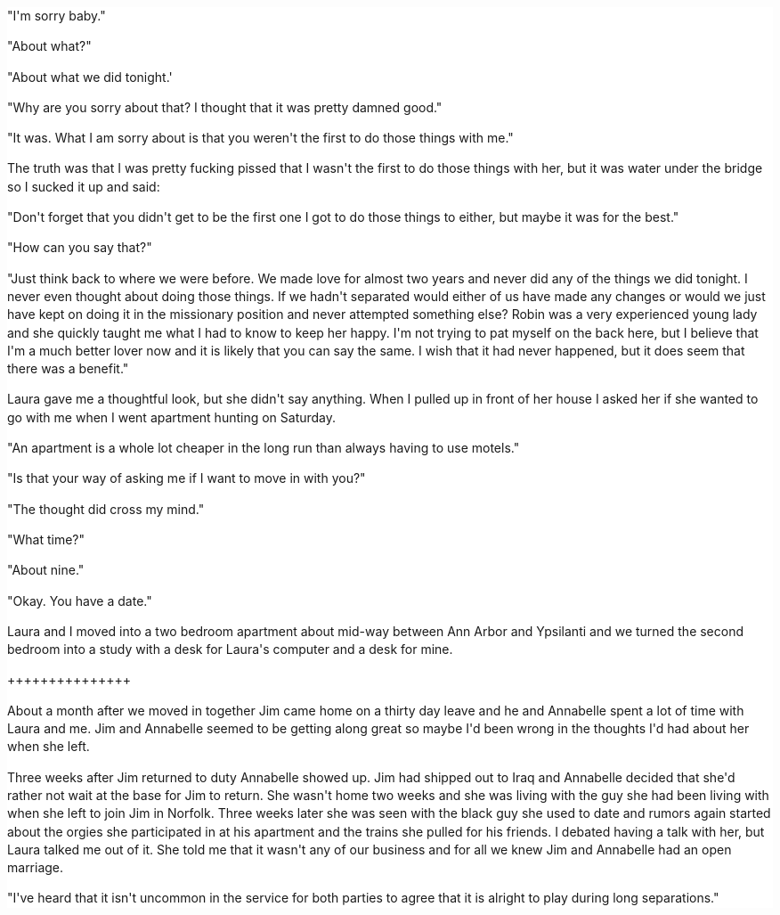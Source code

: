 "I'm sorry baby." 

"About what?" 

"About what we did tonight.' 

"Why are you sorry about that? I thought that it was pretty damned good." 

"It was. What I am sorry about is that you weren't the first to do those things with me." 

The truth was that I was pretty fucking pissed that I wasn't the first to do those things with her, but it was water under the bridge so I sucked it up and said: 

"Don't forget that you didn't get to be the first one I got to do those things to either, but maybe it was for the best." 

"How can you say that?" 

"Just think back to where we were before. We made love for almost two years and never did any of the things we did tonight. I never even thought about doing those things. If we hadn't separated would either of us have made any changes or would we just have kept on doing it in the missionary position and never attempted something else? Robin was a very experienced young lady and she quickly taught me what I had to know to keep her happy. I'm not trying to pat myself on the back here, but I believe that I'm a much better lover now and it is likely that you can say the same. I wish that it had never happened, but it does seem that there was a benefit." 

Laura gave me a thoughtful look, but she didn't say anything. When I pulled up in front of her house I asked her if she wanted to go with me when I went apartment hunting on Saturday. 

"An apartment is a whole lot cheaper in the long run than always having to use motels." 

"Is that your way of asking me if I want to move in with you?" 

"The thought did cross my mind." 

"What time?" 

"About nine." 

"Okay. You have a date." 

Laura and I moved into a two bedroom apartment about mid-way between Ann Arbor and Ypsilanti and we turned the second bedroom into a study with a desk for Laura's computer and a desk for mine. 

+++++++++++++++ 

About a month after we moved in together Jim came home on a thirty day leave and he and Annabelle spent a lot of time with Laura and me. Jim and Annabelle seemed to be getting along great so maybe I'd been wrong in the thoughts I'd had about her when she left. 

Three weeks after Jim returned to duty Annabelle showed up. Jim had shipped out to Iraq and Annabelle decided that she'd rather not wait at the base for Jim to return. She wasn't home two weeks and she was living with the guy she had been living with when she left to join Jim in Norfolk. Three weeks later she was seen with the black guy she used to date and rumors again started about the orgies she participated in at his apartment and the trains she pulled for his friends. I debated having a talk with her, but Laura talked me out of it. She told me that it wasn't any of our business and for all we knew Jim and Annabelle had an open marriage. 

"I've heard that it isn't uncommon in the service for both parties to agree that it is alright to play during long separations." 
